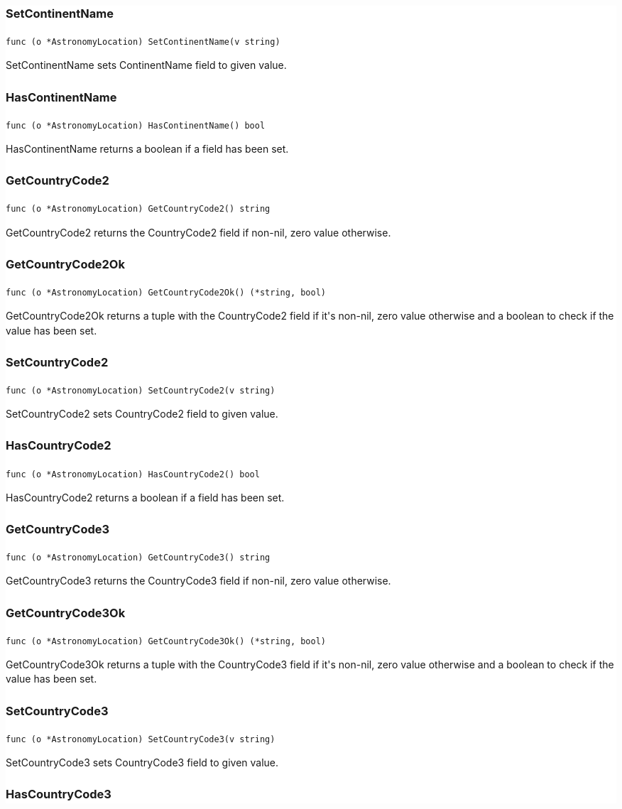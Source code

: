 ### SetContinentName

`func (o *AstronomyLocation) SetContinentName(v string)`

SetContinentName sets ContinentName field to given value.

### HasContinentName

`func (o *AstronomyLocation) HasContinentName() bool`

HasContinentName returns a boolean if a field has been set.

### GetCountryCode2

`func (o *AstronomyLocation) GetCountryCode2() string`

GetCountryCode2 returns the CountryCode2 field if non-nil, zero value otherwise.

### GetCountryCode2Ok

`func (o *AstronomyLocation) GetCountryCode2Ok() (*string, bool)`

GetCountryCode2Ok returns a tuple with the CountryCode2 field if it's non-nil, zero value otherwise
and a boolean to check if the value has been set.

### SetCountryCode2

`func (o *AstronomyLocation) SetCountryCode2(v string)`

SetCountryCode2 sets CountryCode2 field to given value.

### HasCountryCode2

`func (o *AstronomyLocation) HasCountryCode2() bool`

HasCountryCode2 returns a boolean if a field has been set.

### GetCountryCode3

`func (o *AstronomyLocation) GetCountryCode3() string`

GetCountryCode3 returns the CountryCode3 field if non-nil, zero value otherwise.

### GetCountryCode3Ok

`func (o *AstronomyLocation) GetCountryCode3Ok() (*string, bool)`

GetCountryCode3Ok returns a tuple with the CountryCode3 field if it's non-nil, zero value otherwise
and a boolean to check if the value has been set.

### SetCountryCode3

`func (o *AstronomyLocation) SetCountryCode3(v string)`

SetCountryCode3 sets CountryCode3 field to given value.

### HasCountryCode3
